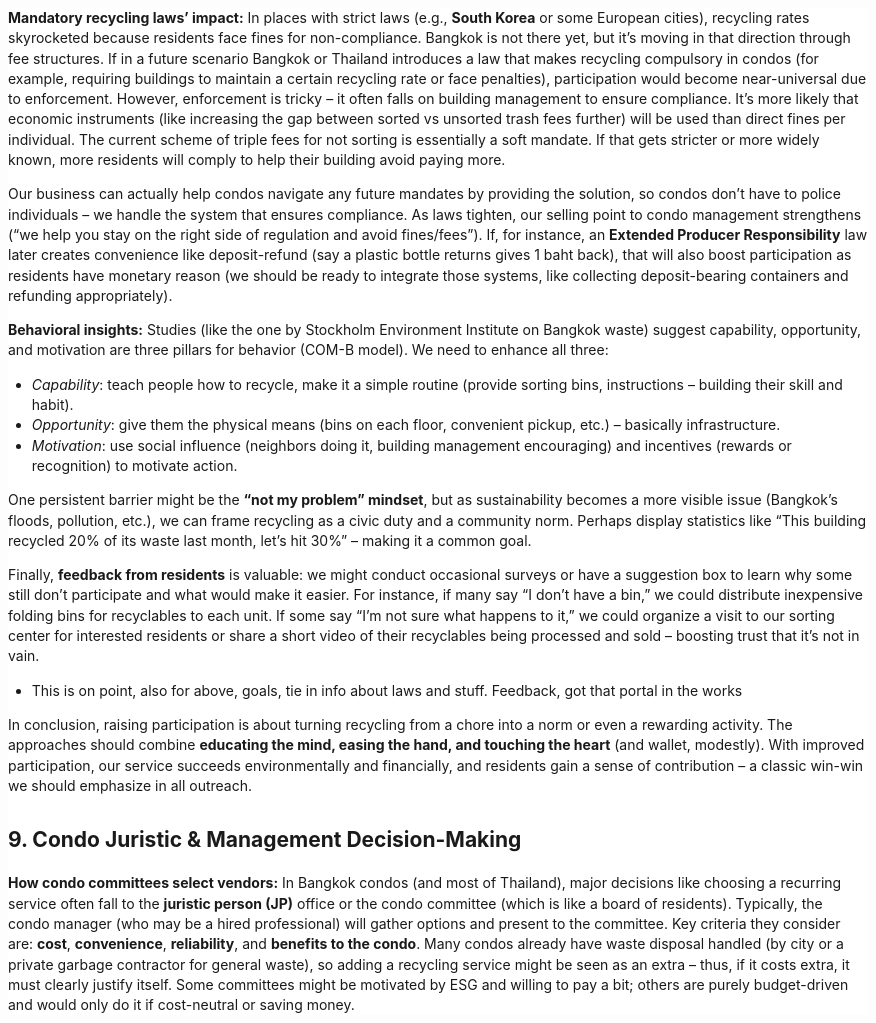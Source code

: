 **Mandatory recycling laws’ impact:** In places with strict laws (e.g., **South Korea** or some European cities), recycling rates skyrocketed because residents face fines for non-compliance. Bangkok is not there yet, but it’s moving in that direction through fee structures. If in a future scenario Bangkok or Thailand introduces a law that makes recycling compulsory in condos (for example, requiring buildings to maintain a certain recycling rate or face penalties), participation would become near-universal due to enforcement. However, enforcement is tricky – it often falls on building management to ensure compliance. It’s more likely that economic instruments (like increasing the gap between sorted vs unsorted trash fees further) will be used than direct fines per individual. The current scheme of triple fees for not sorting is essentially a soft mandate. If that gets stricter or more widely known, more residents will comply to help their building avoid paying more.

Our business can actually help condos navigate any future mandates by providing the solution, so condos don’t have to police individuals – we handle the system that ensures compliance. As laws tighten, our selling point to condo management strengthens (“we help you stay on the right side of regulation and avoid fines/fees”). If, for instance, an **Extended Producer Responsibility** law later creates convenience like deposit-refund (say a plastic bottle returns gives 1 baht back), that will also boost participation as residents have monetary reason (we should be ready to integrate those systems, like collecting deposit-bearing containers and refunding appropriately).

**Behavioral insights:** Studies (like the one by Stockholm Environment Institute on Bangkok waste) suggest capability, opportunity, and motivation are three pillars for behavior (COM-B model). We need to enhance all three:

* *Capability*: teach people how to recycle, make it a simple routine (provide sorting bins, instructions – building their skill and habit).  
* *Opportunity*: give them the physical means (bins on each floor, convenient pickup, etc.) – basically infrastructure.  
* *Motivation*: use social influence (neighbors doing it, building management encouraging) and incentives (rewards or recognition) to motivate action.

One persistent barrier might be the **“not my problem” mindset**, but as sustainability becomes a more visible issue (Bangkok’s floods, pollution, etc.), we can frame recycling as a civic duty and a community norm. Perhaps display statistics like “This building recycled 20% of its waste last month, let’s hit 30%” – making it a common goal.

Finally, **feedback from residents** is valuable: we might conduct occasional surveys or have a suggestion box to learn why some still don’t participate and what would make it easier. For instance, if many say “I don’t have a bin,” we could distribute inexpensive folding bins for recyclables to each unit. If some say “I’m not sure what happens to it,” we could organize a visit to our sorting center for interested residents or share a short video of their recyclables being processed and sold – boosting trust that it’s not in vain.

- This is on point, also for above, goals, tie in info about laws and stuff. Feedback, got that portal in the works

In conclusion, raising participation is about turning recycling from a chore into a norm or even a rewarding activity. The approaches should combine **educating the mind, easing the hand, and touching the heart** (and wallet, modestly). With improved participation, our service succeeds environmentally and financially, and residents gain a sense of contribution – a classic win-win we should emphasize in all outreach.

## **9\. Condo Juristic & Management Decision-Making**

**How condo committees select vendors:** In Bangkok condos (and most of Thailand), major decisions like choosing a recurring service often fall to the **juristic person (JP)** office or the condo committee (which is like a board of residents). Typically, the condo manager (who may be a hired professional) will gather options and present to the committee. Key criteria they consider are: **cost**, **convenience**, **reliability**, and **benefits to the condo**. Many condos already have waste disposal handled (by city or a private garbage contractor for general waste), so adding a recycling service might be seen as an extra – thus, if it costs extra, it must clearly justify itself. Some committees might be motivated by ESG and willing to pay a bit; others are purely budget-driven and would only do it if cost-neutral or saving money.
